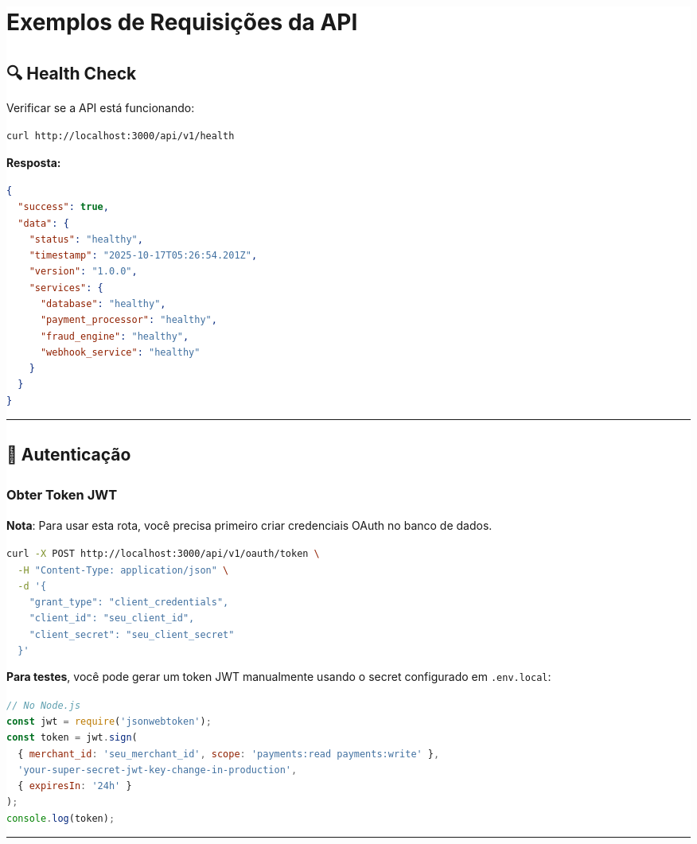 # Exemplos de Requisições da API

## 🔍 Health Check

Verificar se a API está funcionando:

```bash
curl http://localhost:3000/api/v1/health
```

**Resposta:**
```json
{
  "success": true,
  "data": {
    "status": "healthy",
    "timestamp": "2025-10-17T05:26:54.201Z",
    "version": "1.0.0",
    "services": {
      "database": "healthy",
      "payment_processor": "healthy",
      "fraud_engine": "healthy",
      "webhook_service": "healthy"
    }
  }
}
```

---

## 🔑 Autenticação

### Obter Token JWT

**Nota**: Para usar esta rota, você precisa primeiro criar credenciais OAuth no banco de dados.

```bash
curl -X POST http://localhost:3000/api/v1/oauth/token \
  -H "Content-Type: application/json" \
  -d '{
    "grant_type": "client_credentials",
    "client_id": "seu_client_id",
    "client_secret": "seu_client_secret"
  }'
```

**Para testes**, você pode gerar um token JWT manualmente usando o secret configurado em `.env.local`:

```javascript
// No Node.js
const jwt = require('jsonwebtoken');
const token = jwt.sign(
  { merchant_id: 'seu_merchant_id', scope: 'payments:read payments:write' },
  'your-super-secret-jwt-key-change-in-production',
  { expiresIn: '24h' }
);
console.log(token);
```

---